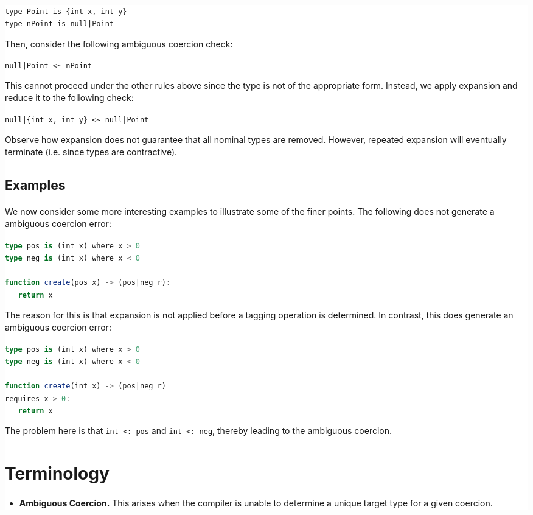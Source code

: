 ```
type Point is {int x, int y}
type nPoint is null|Point
```

Then, consider the following ambiguous coercion check:

```
null|Point <~ nPoint
```

This cannot proceed under the other rules above since the type is not
of the appropriate form.  Instead, we apply expansion and reduce it to
the following check:

```
null|{int x, int y} <~ null|Point
```

Observe how expansion does not guarantee that all nominal types are
removed.  However, repeated expansion will eventually terminate
(i.e. since types are contractive).

## Examples

We now consider some more interesting examples to illustrate some of
the finer points.  The following does not generate a ambiguous
coercion error:

```TypeScript
type pos is (int x) where x > 0
type neg is (int x) where x < 0

function create(pos x) -> (pos|neg r):
   return x
```

The reason for this is that expansion is not applied before a tagging
operation is determined.  In contrast, this does generate an ambiguous
coercion error:

```TypeScript
type pos is (int x) where x > 0
type neg is (int x) where x < 0

function create(int x) -> (pos|neg r)
requires x > 0:
   return x
```
   
The problem here is that `int <: pos` and `int <: neg`, thereby
leading to the ambiguous coercion.

# Terminology

* **Ambiguous Coercion.** This arises when the compiler is unable to
    determine a unique target type for a given coercion.
